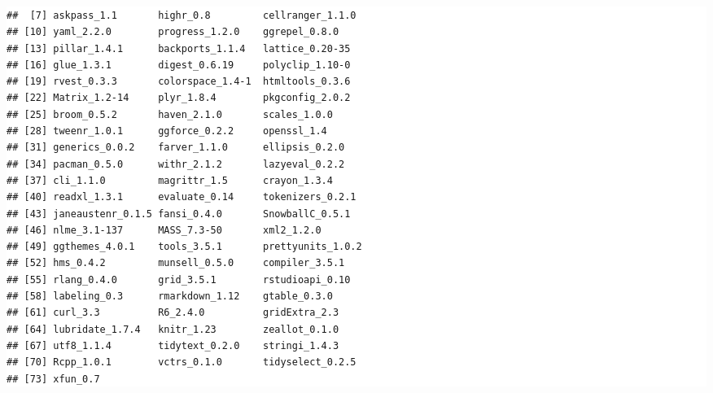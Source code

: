     ##  [7] askpass_1.1       highr_0.8         cellranger_1.1.0 
    ## [10] yaml_2.2.0        progress_1.2.0    ggrepel_0.8.0    
    ## [13] pillar_1.4.1      backports_1.1.4   lattice_0.20-35  
    ## [16] glue_1.3.1        digest_0.6.19     polyclip_1.10-0  
    ## [19] rvest_0.3.3       colorspace_1.4-1  htmltools_0.3.6  
    ## [22] Matrix_1.2-14     plyr_1.8.4        pkgconfig_2.0.2  
    ## [25] broom_0.5.2       haven_2.1.0       scales_1.0.0     
    ## [28] tweenr_1.0.1      ggforce_0.2.2     openssl_1.4      
    ## [31] generics_0.0.2    farver_1.1.0      ellipsis_0.2.0   
    ## [34] pacman_0.5.0      withr_2.1.2       lazyeval_0.2.2   
    ## [37] cli_1.1.0         magrittr_1.5      crayon_1.3.4     
    ## [40] readxl_1.3.1      evaluate_0.14     tokenizers_0.2.1 
    ## [43] janeaustenr_0.1.5 fansi_0.4.0       SnowballC_0.5.1  
    ## [46] nlme_3.1-137      MASS_7.3-50       xml2_1.2.0       
    ## [49] ggthemes_4.0.1    tools_3.5.1       prettyunits_1.0.2
    ## [52] hms_0.4.2         munsell_0.5.0     compiler_3.5.1   
    ## [55] rlang_0.4.0       grid_3.5.1        rstudioapi_0.10  
    ## [58] labeling_0.3      rmarkdown_1.12    gtable_0.3.0     
    ## [61] curl_3.3          R6_2.4.0          gridExtra_2.3    
    ## [64] lubridate_1.7.4   knitr_1.23        zeallot_0.1.0    
    ## [67] utf8_1.1.4        tidytext_0.2.0    stringi_1.4.3    
    ## [70] Rcpp_1.0.1        vctrs_0.1.0       tidyselect_0.2.5 
    ## [73] xfun_0.7
